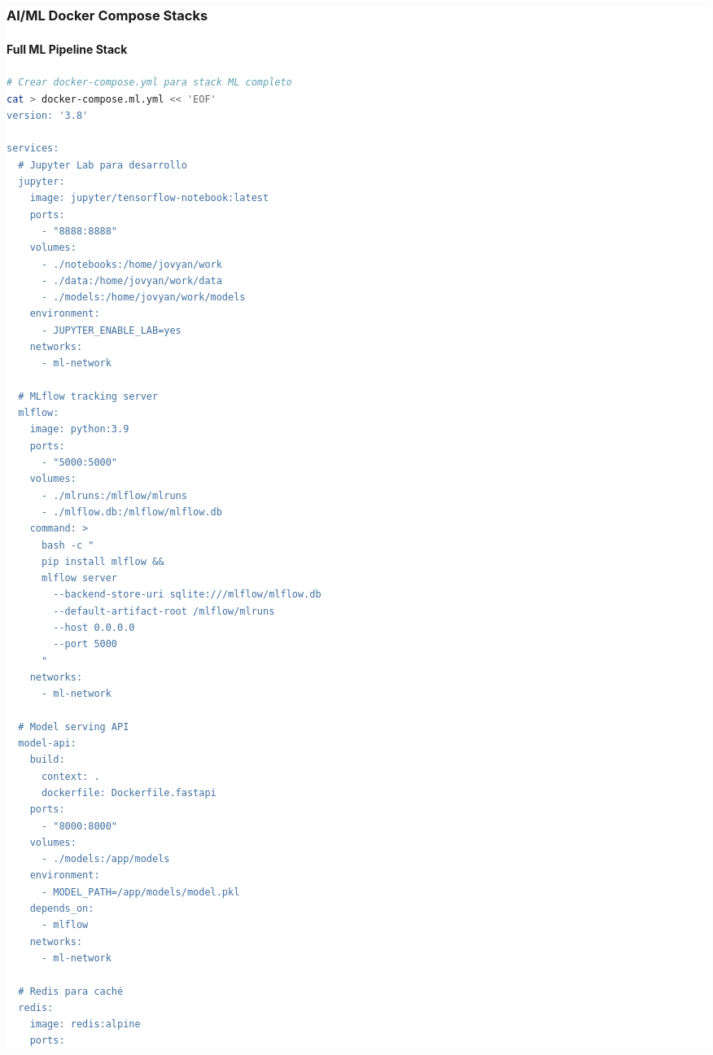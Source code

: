 ### AI/ML Docker Compose Stacks

#### Full ML Pipeline Stack
```bash
# Crear docker-compose.yml para stack ML completo
cat > docker-compose.ml.yml << 'EOF'
version: '3.8'

services:
  # Jupyter Lab para desarrollo
  jupyter:
    image: jupyter/tensorflow-notebook:latest
    ports:
      - "8888:8888"
    volumes:
      - ./notebooks:/home/jovyan/work
      - ./data:/home/jovyan/work/data
      - ./models:/home/jovyan/work/models
    environment:
      - JUPYTER_ENABLE_LAB=yes
    networks:
      - ml-network

  # MLflow tracking server
  mlflow:
    image: python:3.9
    ports:
      - "5000:5000"
    volumes:
      - ./mlruns:/mlflow/mlruns
      - ./mlflow.db:/mlflow/mlflow.db
    command: >
      bash -c "
      pip install mlflow &&
      mlflow server 
        --backend-store-uri sqlite:///mlflow/mlflow.db 
        --default-artifact-root /mlflow/mlruns 
        --host 0.0.0.0 
        --port 5000
      "
    networks:
      - ml-network

  # Model serving API
  model-api:
    build:
      context: .
      dockerfile: Dockerfile.fastapi
    ports:
      - "8000:8000"
    volumes:
      - ./models:/app/models
    environment:
      - MODEL_PATH=/app/models/model.pkl
    depends_on:
      - mlflow
    networks:
      - ml-network

  # Redis para caché
  redis:
    image: redis:alpine
    ports:
```